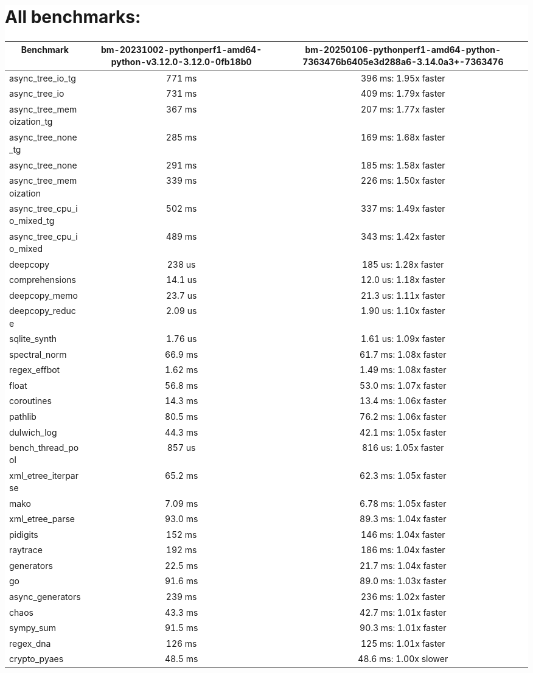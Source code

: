 All benchmarks:
===============

| Benchmark                  | bm-20231002-pythonperf1-amd64-python-v3.12.0-3.12.0-0fb18b0 | bm-20250106-pythonperf1-amd64-python-7363476b6405e3d288a6-3.14.0a3+-7363476 |
|----------------------------|:-----------------------------------------------------------:|:---------------------------------------------------------------------------:|
| async_tree_io_tg           | 771 ms                                                      | 396 ms: 1.95x faster                                                        |
| async_tree_io              | 731 ms                                                      | 409 ms: 1.79x faster                                                        |
| async_tree_memoization_tg  | 367 ms                                                      | 207 ms: 1.77x faster                                                        |
| async_tree_none_tg         | 285 ms                                                      | 169 ms: 1.68x faster                                                        |
| async_tree_none            | 291 ms                                                      | 185 ms: 1.58x faster                                                        |
| async_tree_memoization     | 339 ms                                                      | 226 ms: 1.50x faster                                                        |
| async_tree_cpu_io_mixed_tg | 502 ms                                                      | 337 ms: 1.49x faster                                                        |
| async_tree_cpu_io_mixed    | 489 ms                                                      | 343 ms: 1.42x faster                                                        |
| deepcopy                   | 238 us                                                      | 185 us: 1.28x faster                                                        |
| comprehensions             | 14.1 us                                                     | 12.0 us: 1.18x faster                                                       |
| deepcopy_memo              | 23.7 us                                                     | 21.3 us: 1.11x faster                                                       |
| deepcopy_reduce            | 2.09 us                                                     | 1.90 us: 1.10x faster                                                       |
| sqlite_synth               | 1.76 us                                                     | 1.61 us: 1.09x faster                                                       |
| spectral_norm              | 66.9 ms                                                     | 61.7 ms: 1.08x faster                                                       |
| regex_effbot               | 1.62 ms                                                     | 1.49 ms: 1.08x faster                                                       |
| float                      | 56.8 ms                                                     | 53.0 ms: 1.07x faster                                                       |
| coroutines                 | 14.3 ms                                                     | 13.4 ms: 1.06x faster                                                       |
| pathlib                    | 80.5 ms                                                     | 76.2 ms: 1.06x faster                                                       |
| dulwich_log                | 44.3 ms                                                     | 42.1 ms: 1.05x faster                                                       |
| bench_thread_pool          | 857 us                                                      | 816 us: 1.05x faster                                                        |
| xml_etree_iterparse        | 65.2 ms                                                     | 62.3 ms: 1.05x faster                                                       |
| mako                       | 7.09 ms                                                     | 6.78 ms: 1.05x faster                                                       |
| xml_etree_parse            | 93.0 ms                                                     | 89.3 ms: 1.04x faster                                                       |
| pidigits                   | 152 ms                                                      | 146 ms: 1.04x faster                                                        |
| raytrace                   | 192 ms                                                      | 186 ms: 1.04x faster                                                        |
| generators                 | 22.5 ms                                                     | 21.7 ms: 1.04x faster                                                       |
| go                         | 91.6 ms                                                     | 89.0 ms: 1.03x faster                                                       |
| async_generators           | 239 ms                                                      | 236 ms: 1.02x faster                                                        |
| chaos                      | 43.3 ms                                                     | 42.7 ms: 1.01x faster                                                       |
| sympy_sum                  | 91.5 ms                                                     | 90.3 ms: 1.01x faster                                                       |
| regex_dna                  | 126 ms                                                      | 125 ms: 1.01x faster                                                        |
| crypto_pyaes               | 48.5 ms                                                     | 48.6 ms: 1.00x slower                                                       |